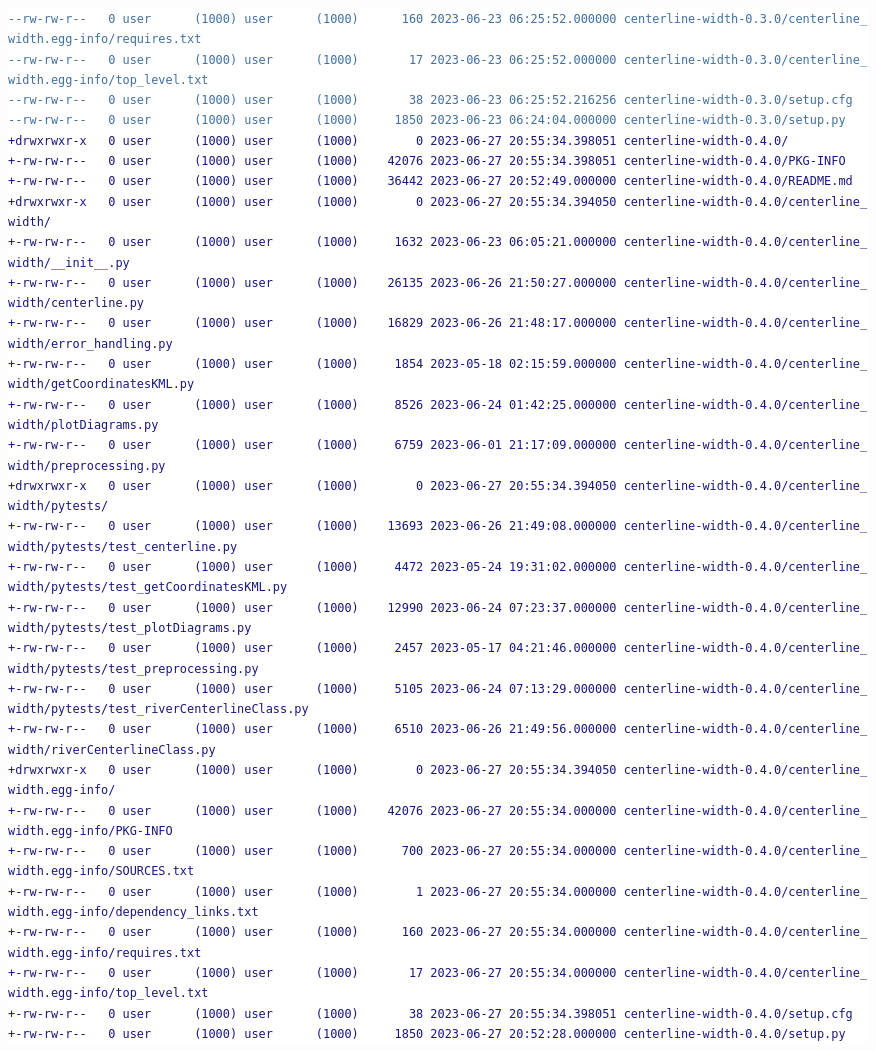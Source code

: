 ```diff
--rw-rw-r--   0 user      (1000) user      (1000)      160 2023-06-23 06:25:52.000000 centerline-width-0.3.0/centerline_width.egg-info/requires.txt
--rw-rw-r--   0 user      (1000) user      (1000)       17 2023-06-23 06:25:52.000000 centerline-width-0.3.0/centerline_width.egg-info/top_level.txt
--rw-rw-r--   0 user      (1000) user      (1000)       38 2023-06-23 06:25:52.216256 centerline-width-0.3.0/setup.cfg
--rw-rw-r--   0 user      (1000) user      (1000)     1850 2023-06-23 06:24:04.000000 centerline-width-0.3.0/setup.py
+drwxrwxr-x   0 user      (1000) user      (1000)        0 2023-06-27 20:55:34.398051 centerline-width-0.4.0/
+-rw-rw-r--   0 user      (1000) user      (1000)    42076 2023-06-27 20:55:34.398051 centerline-width-0.4.0/PKG-INFO
+-rw-rw-r--   0 user      (1000) user      (1000)    36442 2023-06-27 20:52:49.000000 centerline-width-0.4.0/README.md
+drwxrwxr-x   0 user      (1000) user      (1000)        0 2023-06-27 20:55:34.394050 centerline-width-0.4.0/centerline_width/
+-rw-rw-r--   0 user      (1000) user      (1000)     1632 2023-06-23 06:05:21.000000 centerline-width-0.4.0/centerline_width/__init__.py
+-rw-rw-r--   0 user      (1000) user      (1000)    26135 2023-06-26 21:50:27.000000 centerline-width-0.4.0/centerline_width/centerline.py
+-rw-rw-r--   0 user      (1000) user      (1000)    16829 2023-06-26 21:48:17.000000 centerline-width-0.4.0/centerline_width/error_handling.py
+-rw-rw-r--   0 user      (1000) user      (1000)     1854 2023-05-18 02:15:59.000000 centerline-width-0.4.0/centerline_width/getCoordinatesKML.py
+-rw-rw-r--   0 user      (1000) user      (1000)     8526 2023-06-24 01:42:25.000000 centerline-width-0.4.0/centerline_width/plotDiagrams.py
+-rw-rw-r--   0 user      (1000) user      (1000)     6759 2023-06-01 21:17:09.000000 centerline-width-0.4.0/centerline_width/preprocessing.py
+drwxrwxr-x   0 user      (1000) user      (1000)        0 2023-06-27 20:55:34.394050 centerline-width-0.4.0/centerline_width/pytests/
+-rw-rw-r--   0 user      (1000) user      (1000)    13693 2023-06-26 21:49:08.000000 centerline-width-0.4.0/centerline_width/pytests/test_centerline.py
+-rw-rw-r--   0 user      (1000) user      (1000)     4472 2023-05-24 19:31:02.000000 centerline-width-0.4.0/centerline_width/pytests/test_getCoordinatesKML.py
+-rw-rw-r--   0 user      (1000) user      (1000)    12990 2023-06-24 07:23:37.000000 centerline-width-0.4.0/centerline_width/pytests/test_plotDiagrams.py
+-rw-rw-r--   0 user      (1000) user      (1000)     2457 2023-05-17 04:21:46.000000 centerline-width-0.4.0/centerline_width/pytests/test_preprocessing.py
+-rw-rw-r--   0 user      (1000) user      (1000)     5105 2023-06-24 07:13:29.000000 centerline-width-0.4.0/centerline_width/pytests/test_riverCenterlineClass.py
+-rw-rw-r--   0 user      (1000) user      (1000)     6510 2023-06-26 21:49:56.000000 centerline-width-0.4.0/centerline_width/riverCenterlineClass.py
+drwxrwxr-x   0 user      (1000) user      (1000)        0 2023-06-27 20:55:34.394050 centerline-width-0.4.0/centerline_width.egg-info/
+-rw-rw-r--   0 user      (1000) user      (1000)    42076 2023-06-27 20:55:34.000000 centerline-width-0.4.0/centerline_width.egg-info/PKG-INFO
+-rw-rw-r--   0 user      (1000) user      (1000)      700 2023-06-27 20:55:34.000000 centerline-width-0.4.0/centerline_width.egg-info/SOURCES.txt
+-rw-rw-r--   0 user      (1000) user      (1000)        1 2023-06-27 20:55:34.000000 centerline-width-0.4.0/centerline_width.egg-info/dependency_links.txt
+-rw-rw-r--   0 user      (1000) user      (1000)      160 2023-06-27 20:55:34.000000 centerline-width-0.4.0/centerline_width.egg-info/requires.txt
+-rw-rw-r--   0 user      (1000) user      (1000)       17 2023-06-27 20:55:34.000000 centerline-width-0.4.0/centerline_width.egg-info/top_level.txt
+-rw-rw-r--   0 user      (1000) user      (1000)       38 2023-06-27 20:55:34.398051 centerline-width-0.4.0/setup.cfg
+-rw-rw-r--   0 user      (1000) user      (1000)     1850 2023-06-27 20:52:28.000000 centerline-width-0.4.0/setup.py
```
